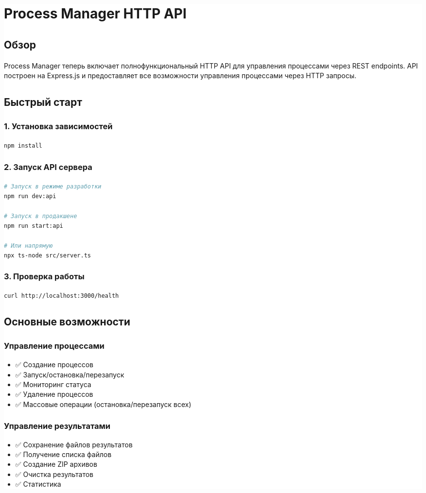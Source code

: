 # Process Manager HTTP API

## Обзор

Process Manager теперь включает полнофункциональный HTTP API для управления процессами через REST endpoints. API построен на Express.js и предоставляет все возможности управления процессами через HTTP запросы.

## Быстрый старт

### 1. Установка зависимостей

```bash
npm install
```

### 2. Запуск API сервера

```bash
# Запуск в режиме разработки
npm run dev:api

# Запуск в продакшене
npm run start:api

# Или напрямую
npx ts-node src/server.ts
```

### 3. Проверка работы

```bash
curl http://localhost:3000/health
```

## Основные возможности

### Управление процессами
- ✅ Создание процессов
- ✅ Запуск/остановка/перезапуск
- ✅ Мониторинг статуса
- ✅ Удаление процессов
- ✅ Массовые операции (остановка/перезапуск всех)

### Управление результатами
- ✅ Сохранение файлов результатов
- ✅ Получение списка файлов
- ✅ Создание ZIP архивов
- ✅ Очистка результатов
- ✅ Статистика

